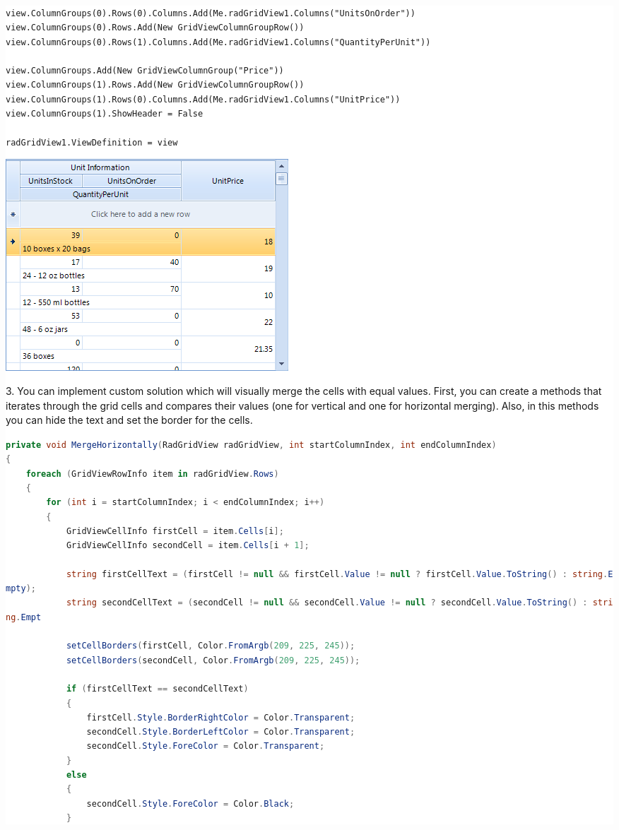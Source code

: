 ````VB.NET
view.ColumnGroups(0).Rows(0).Columns.Add(Me.radGridView1.Columns("UnitsOnOrder"))
view.ColumnGroups(0).Rows.Add(New GridViewColumnGroupRow())
view.ColumnGroups(0).Rows(1).Columns.Add(Me.radGridView1.Columns("QuantityPerUnit"))
 
view.ColumnGroups.Add(New GridViewColumnGroup("Price"))
view.ColumnGroups(1).Rows.Add(New GridViewColumnGroupRow())
view.ColumnGroups(1).Rows(0).Columns.Add(Me.radGridView1.Columns("UnitPrice"))
view.ColumnGroups(1).ShowHeader = False
 
radGridView1.ViewDefinition = view

````
  
![radgridview-merge-cells 002](images/radgridview-merge-cells002.png)    
  

3. You can implement custom solution which will visually merge the cells with equal values. First, you can create a methods that iterates through the grid cells and compares their values (one for vertical and one for horizontal merging). Also, in this methods you can hide the text and set the border for the cells.   

````C#
private void MergeHorizontally(RadGridView radGridView, int startColumnIndex, int endColumnIndex)
{
    foreach (GridViewRowInfo item in radGridView.Rows)
    {
        for (int i = startColumnIndex; i < endColumnIndex; i++)
        {
            GridViewCellInfo firstCell = item.Cells[i];
            GridViewCellInfo secondCell = item.Cells[i + 1];
             
            string firstCellText = (firstCell != null && firstCell.Value != null ? firstCell.Value.ToString() : string.Empty);
            string secondCellText = (secondCell != null && secondCell.Value != null ? secondCell.Value.ToString() : string.Empt
 
            setCellBorders(firstCell, Color.FromArgb(209, 225, 245));
            setCellBorders(secondCell, Color.FromArgb(209, 225, 245));
             
            if (firstCellText == secondCellText)
            {
                firstCell.Style.BorderRightColor = Color.Transparent;
                secondCell.Style.BorderLeftColor = Color.Transparent;
                secondCell.Style.ForeColor = Color.Transparent;
            }
            else
            {
                secondCell.Style.ForeColor = Color.Black;
            }
````
